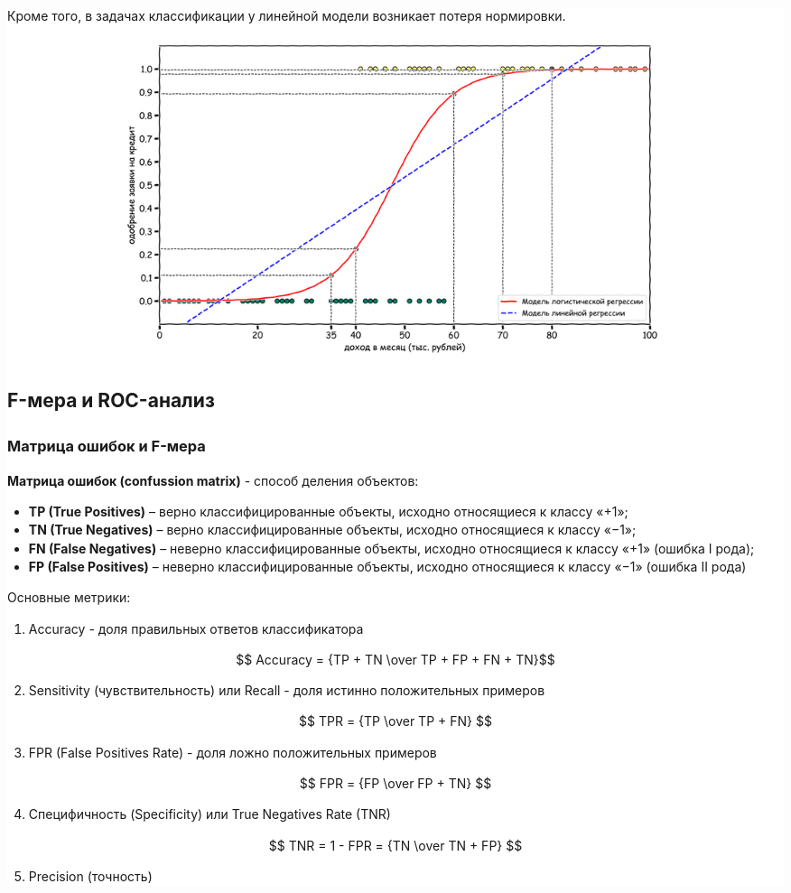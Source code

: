 Кроме того, в задачах классификации у линейной модели возникает потеря нормировки.

<p align="center">
  <img src="/intro_to_ml/images/lin_vs_log_reg.png" width="800">
</p>

## F-мера и ROC-анализ

### Матрица ошибок и F-мера
**Матрица ошибок (confussion matrix)** - способ деления объектов:
* **TP (True Positives)** – верно классифицированные объекты, исходно относящиеся к классу «+1»;
* **TN (True Negatives)** – верно классифицированные объекты, исходно относящиеся к классу «−1»;
* **FN (False Negatives)** – неверно классифицированные объекты, исходно
относящиеся к классу «+1» (ошибка I рода);
* **FP (False Positives)** – неверно классифицированные объекты, исходно
относящиеся к классу «−1» (ошибка II рода)

Основные метрики:
1. Accuracy - доля правильных ответов классификатора

$$ Accuracy = {TP + TN \over TP + FP + FN + TN}$$

2. Sensitivity (чувствительность) или Recall - доля истинно положительных примеров

$$ TPR = {TP \over TP + FN} $$

3. FPR (False Positives Rate) - доля ложно положительных примеров

$$ FPR = {FP \over FP + TN} $$

4. Специфичность (Specificity) или True Negatives Rate (TNR)

$$ TNR = 1 - FPR = {TN \over TN + FP} $$

5. Precision (точность)
